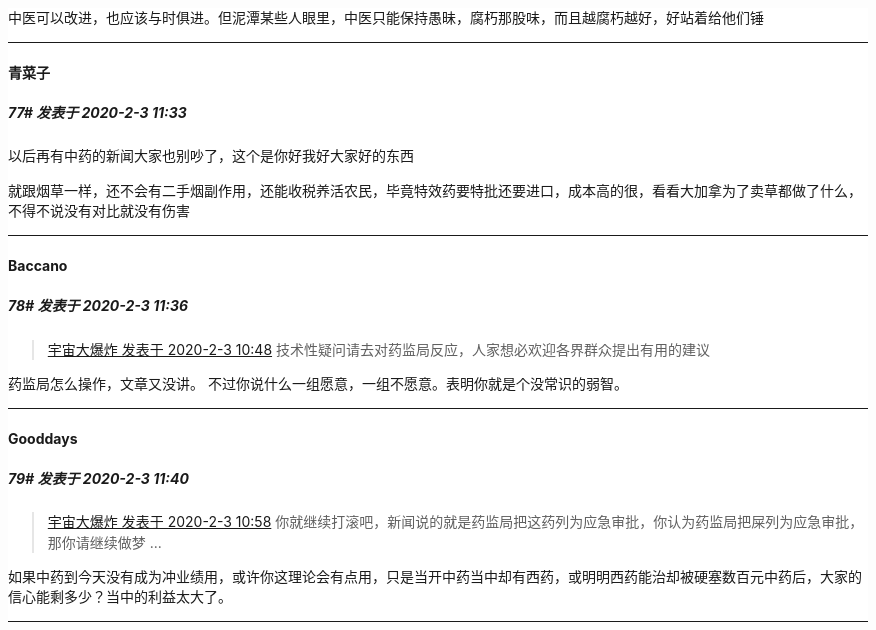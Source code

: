 


中医可以改进，也应该与时俱进。但泥潭某些人眼里，中医只能保持愚昧，腐朽那股味，而且越腐朽越好，好站着给他们锤







*****

####  青菜子  
##### 77#       发表于 2020-2-3 11:33




以后再有中药的新闻大家也别吵了，这个是你好我好大家好的东西


就跟烟草一样，还不会有二手烟副作用，还能收税养活农民，毕竟特效药要特批还要进口，成本高的很，看看大加拿为了卖草都做了什么，不得不说没有对比就没有伤害







*****

####  Baccano  
##### 78#       发表于 2020-2-3 11:36



<blockquote><a href="httphttps://bbs.saraba1st.com/2b/forum.php?mod=redirect&amp;goto=findpost&amp;pid=46312774&amp;ptid=1911976" target="_blank">宇宙大爆炸 发表于 2020-2-3 10:48</a>
技术性疑问请去对药监局反应，人家想必欢迎各界群众提出有用的建议</blockquote>
药监局怎么操作，文章又没讲。
不过你说什么一组愿意，一组不愿意。表明你就是个没常识的弱智。







*****

####  Gooddays  
##### 79#       发表于 2020-2-3 11:40



<blockquote><a href="httphttps://bbs.saraba1st.com/2b/forum.php?mod=redirect&amp;goto=findpost&amp;pid=46312852&amp;ptid=1911976" target="_blank">宇宙大爆炸 发表于 2020-2-3 10:58</a>
你就继续打滚吧，新闻说的就是药监局把这药列为应急审批，你认为药监局把屎列为应急审批，那你请继续做梦 ...</blockquote>
如果中药到今天没有成为冲业绩用，或许你这理论会有点用，只是当开中药当中却有西药，或明明西药能治却被硬塞数百元中药后，大家的信心能剩多少？当中的利益太大了。







*****
